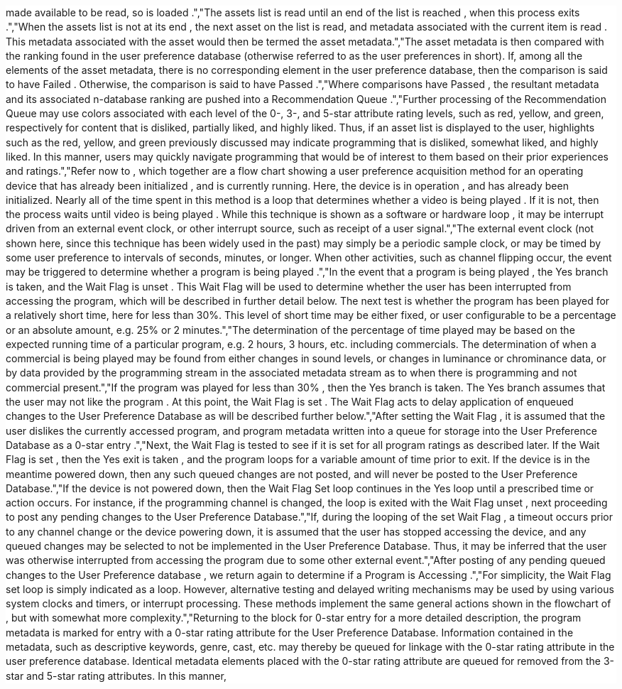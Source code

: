 made available to be read, so is loaded .","The assets list is read  until an end of the list is reached , when this process exits .","When the assets list is not at its end , the next asset on the list is read, and metadata associated with the current item is read . This metadata associated with the asset would then be termed the asset metadata.","The asset metadata is then compared with the ranking found in the user preference database  (otherwise referred to as the user preferences in short). If, among all the elements of the asset metadata, there is no corresponding element in the user preference database, then the comparison is said to have Failed . Otherwise, the comparison is said to have Passed .","Where comparisons have Passed , the resultant metadata and its associated n-database ranking are pushed into a Recommendation Queue .","Further processing of the Recommendation Queue may use colors associated with each level of the 0-, 3-, and 5-star attribute rating levels, such as red, yellow, and green, respectively for content that is disliked, partially liked, and highly liked. Thus, if an asset list is displayed to the user, highlights such as the red, yellow, and green previously discussed may indicate programming that is disliked, somewhat liked, and highly liked. In this manner, users may quickly navigate programming that would be of interest to them based on their prior experiences and ratings.","Refer now to , which together are a flow chart showing a user preference acquisition method for an operating device that has already been initialized , and is currently running. Here, the device is in operation , and has already been initialized. Nearly all of the time spent in this method is a loop that determines whether a video is being played . If it is not, then the process waits  until video is being played . While this technique is shown as a software or hardware loop , it may be interrupt driven from an external event clock, or other interrupt source, such as receipt of a user signal.","The external event clock (not shown here, since this technique has been widely used in the past) may simply be a periodic sample clock, or may be timed by some user preference to intervals of seconds, minutes, or longer. When other activities, such as channel flipping occur, the event may be triggered to determine whether a program is being played .","In the event that a program is being played , the Yes branch  is taken, and the Wait Flag is unset . This Wait Flag will be used to determine whether the user has been interrupted from accessing the program, which will be described in further detail below. The next test is whether the program has been played for a relatively short time, here for less than 30%. This level of short time may be either fixed, or user configurable to be a percentage or an absolute amount, e.g. 25% or 2 minutes.","The determination of the percentage of time played may be based on the expected running time of a particular program, e.g. 2 hours, 3 hours, etc. including commercials. The determination of when a commercial is being played may be found from either changes in sound levels, or changes in luminance or chrominance data, or by data provided by the programming stream in the associated metadata stream as to when there is programming and not commercial present.","If the program was played for less than 30% , then the Yes branch  is taken. The Yes branch  assumes that the user may not like the program . At this point, the Wait Flag is set . The Wait Flag acts to delay application of enqueued changes to the User Preference Database as will be described further below.","After setting the Wait Flag , it is assumed that the user dislikes the currently accessed program, and program metadata written into a queue for storage into the User Preference Database as a 0-star entry .","Next, the Wait Flag is tested to see if it is set  for all program ratings as described later. If the Wait Flag is set , then the Yes exit is taken , and the program loops  for a variable amount of time prior to exit. If the device is in the meantime powered down, then any such queued changes are not posted, and will never be posted to the User Preference Database.","If the device is not powered down, then the Wait Flag Set  loop continues in the Yes loop  until a prescribed time or action occurs. For instance, if the programming channel is changed, the loop  is exited with the Wait Flag unset , next proceeding to post  any pending changes to the User Preference Database.","If, during the looping of the set Wait Flag , a timeout occurs prior to any channel change or the device powering down, it is assumed that the user has stopped accessing the device, and any queued changes may be selected to not be implemented in the User Preference Database. Thus, it may be inferred that the user was otherwise interrupted from accessing the program due to some other external event.","After posting of any pending queued changes to the User Preference database , we return again to determine if a Program is Accessing .","For simplicity, the Wait Flag set loop  is simply indicated as a loop. However, alternative testing and delayed writing mechanisms may be used by using various system clocks and timers, or interrupt processing. These methods implement the same general actions shown in the flowchart of , but with somewhat more complexity.","Returning to the  block for 0-star entry for a more detailed description, the program metadata is marked for entry with a 0-star rating attribute for the User Preference Database. Information contained in the metadata, such as descriptive keywords, genre, cast, etc. may thereby be queued for linkage with the 0-star rating attribute in the user preference database. Identical metadata elements placed with the 0-star rating attribute are queued for removed from the 3-star and 5-star rating attributes. In this manner,